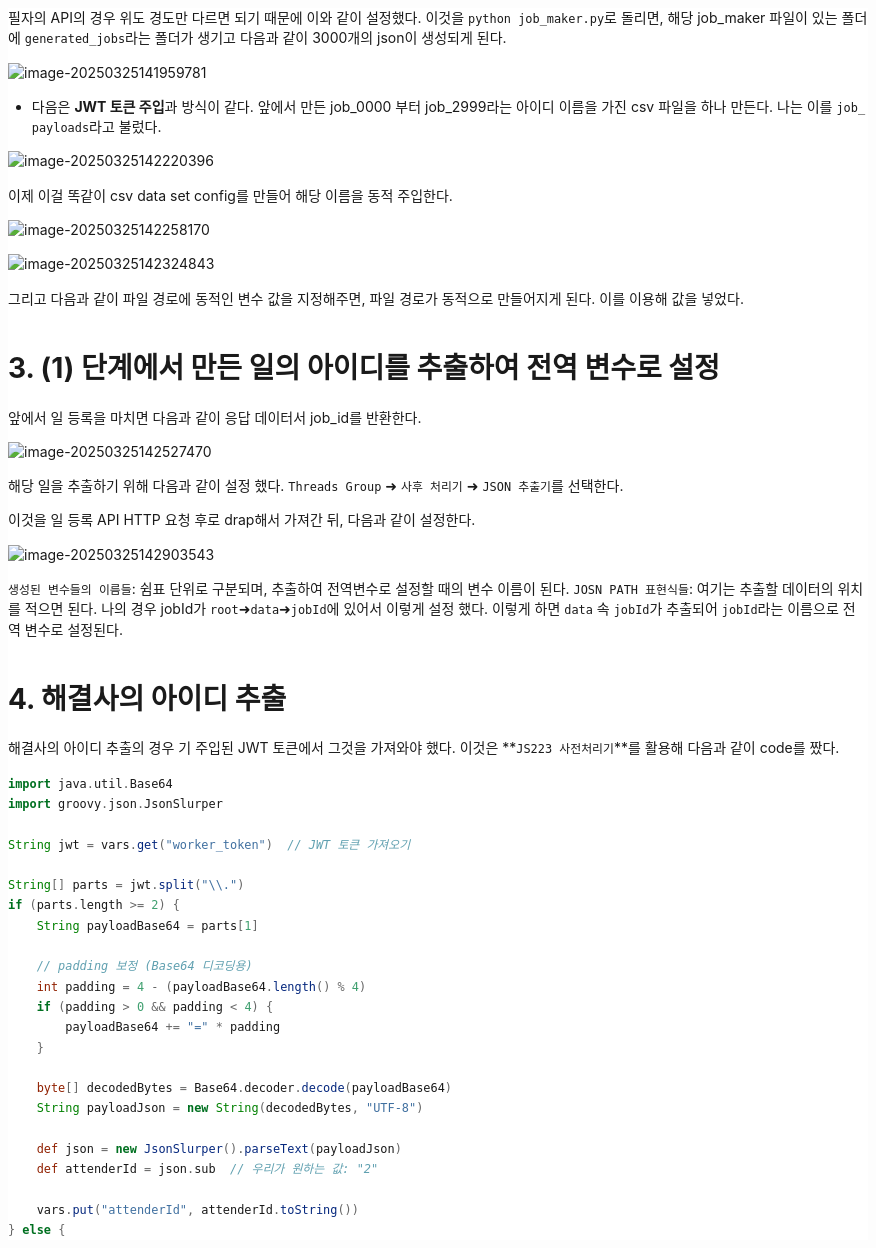  ```python
  ```

  필자의 API의 경우 위도 경도만 다르면 되기 때문에 이와 같이 설정했다. 이것을 `python job_maker.py`로 돌리면, 해당 job_maker 파일이 있는 폴더에 `generated_jobs`라는 폴더가 생기고 다음과 같이 3000개의 json이 생성되게 된다.

![image-20250325141959781](https://raw.githubusercontent.com/dalcheonroadhead/img-cloud/main/2025-03/image-20250325141959781.png)

- 다음은 **JWT 토큰 주입**과 방식이 같다. 앞에서 만든 job_0000 부터 job_2999라는 아이디 이름을 가진 csv 파일을 하나 만든다. 나는 이를 `job_payloads`라고 불렀다. 

![image-20250325142220396](https://raw.githubusercontent.com/dalcheonroadhead/img-cloud/main/2025-03/image-20250325142220396.png)

이제 이걸 똑같이 csv data set config를 만들어 해당 이름을 동적 주입한다.

![image-20250325142258170](https://raw.githubusercontent.com/dalcheonroadhead/img-cloud/main/2025-03/image-20250325142258170.png)

![image-20250325142324843](https://raw.githubusercontent.com/dalcheonroadhead/img-cloud/main/2025-03/image-20250325142324843.png)

그리고 다음과 같이 파일 경로에 동적인 변수 값을 지정해주면, 파일 경로가 동적으로 만들어지게 된다. 이를 이용해 값을 넣었다.

# 3. (1) 단계에서 만든 일의 아이디를 추출하여 전역 변수로 설정

앞에서 일 등록을 마치면 다음과 같이 응답 데이터서 job_id를 반환한다. 

![image-20250325142527470](https://raw.githubusercontent.com/dalcheonroadhead/img-cloud/main/2025-03/image-20250325142527470.png)

해당 일을 추출하기 위해 다음과 같이 설정 했다. `Threads Group` ➜ `사후 처리기` ➜ `JSON 추출기`를 선택한다.

이것을 일 등록 API HTTP 요청 후로 drap해서 가져간 뒤, 다음과 같이 설정한다.

![image-20250325142903543](https://raw.githubusercontent.com/dalcheonroadhead/img-cloud/main/2025-03/image-20250325142903543.png)

`생성된 변수들의 이름들`: 쉼표 단위로 구분되며, 추출하여 전역변수로 설정할 때의 변수 이름이 된다.
`JOSN PATH 표현식들`: 여기는 추출할 데이터의 위치를 적으면 된다. 나의 경우 jobId가 `root`➜`data`➜`jobId`에 있어서 이렇게 설정 했다. 이렇게 하면 `data` 속 `jobId`가 추출되어 `jobId`라는 이름으로 전역 변수로 설정된다.

# 4. 해결사의 아이디 추출

해결사의 아이디 추출의 경우 기 주입된 JWT 토큰에서 그것을 가져와야 했다. 이것은 **`JS223 사전처리기`**를 활용해 다음과 같이 code를 짰다. 

```groovy
import java.util.Base64
import groovy.json.JsonSlurper

String jwt = vars.get("worker_token")  // JWT 토큰 가져오기

String[] parts = jwt.split("\\.")
if (parts.length >= 2) {
    String payloadBase64 = parts[1]

    // padding 보정 (Base64 디코딩용)
    int padding = 4 - (payloadBase64.length() % 4)
    if (padding > 0 && padding < 4) {
        payloadBase64 += "=" * padding
    }

    byte[] decodedBytes = Base64.decoder.decode(payloadBase64)
    String payloadJson = new String(decodedBytes, "UTF-8")

    def json = new JsonSlurper().parseText(payloadJson)
    def attenderId = json.sub  // 우리가 원하는 값: "2"

    vars.put("attenderId", attenderId.toString())
} else {
```